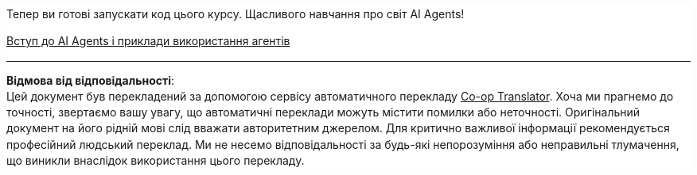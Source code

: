 Тепер ви готові запускати код цього курсу. Щасливого навчання про світ AI Agents! 

[Вступ до AI Agents і приклади використання агентів](../01-intro-to-ai-agents/README.md)

---

**Відмова від відповідальності**:  
Цей документ був перекладений за допомогою сервісу автоматичного перекладу [Co-op Translator](https://github.com/Azure/co-op-translator). Хоча ми прагнемо до точності, звертаємо вашу увагу, що автоматичні переклади можуть містити помилки або неточності. Оригінальний документ на його рідній мові слід вважати авторитетним джерелом. Для критично важливої інформації рекомендується професійний людський переклад. Ми не несемо відповідальності за будь-які непорозуміння або неправильні тлумачення, що виникли внаслідок використання цього перекладу.